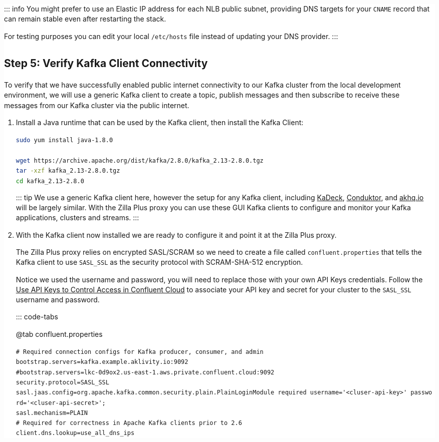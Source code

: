 ::: info
You might prefer to use an Elastic IP address for each NLB public subnet, providing DNS targets for your `CNAME` record that can remain stable even after restarting the stack.

For testing purposes you can edit your local `/etc/hosts` file instead of updating your DNS provider.
:::

## Step 5: Verify Kafka Client Connectivity

To verify that we have successfully enabled public internet connectivity to our Kafka cluster from the local development environment, we will use a generic Kafka client to create a topic, publish messages and then subscribe to receive these messages from our Kafka cluster via the public internet.

1. Install a Java runtime that can be used by the Kafka client, then install the Kafka Client:

    ```bash
    sudo yum install java-1.8.0

    wget https://archive.apache.org/dist/kafka/2.8.0/kafka_2.13-2.8.0.tgz
    tar -xzf kafka_2.13-2.8.0.tgz
    cd kafka_2.13-2.8.0
    ```

    ::: tip
    We use a generic Kafka client here, however the setup for any Kafka client, including [KaDeck](https://www.xeotek.com/apache-kafka-monitoring-management/), [Conduktor](https://www.conduktor.io/download/), and [akhq.io](https://akhq.io/) will be largely similar. With the Zilla Plus proxy you can use these GUI Kafka clients to configure and monitor your Kafka applications, clusters and streams.
    :::

2. With the Kafka client now installed we are ready to configure it and point it at the Zilla Plus proxy.

    The Zilla Plus proxy relies on encrypted SASL/SCRAM so we need to create a file called `confluent.properties` that tells the Kafka client to use `SASL_SSL` as the security protocol with SCRAM-SHA-512 encryption.

    Notice we used the username and password, you will need to replace those with your own API Keys credentials. Follow the [Use API Keys to Control Access in Confluent Cloud](https://docs.confluent.io/cloud/current/access-management/authenticate/api-keys/api-keys.html) to associate your API key and secret for your cluster to the `SASL_SSL` username and password.

    ::: code-tabs

    @tab confluent.properties

    ```text:no-line-numbers
    # Required connection configs for Kafka producer, consumer, and admin
    bootstrap.servers=kafka.example.aklivity.io:9092
    #bootstrap.servers=lkc-0d9ox2.us-east-1.aws.private.confluent.cloud:9092
    security.protocol=SASL_SSL
    sasl.jaas.config=org.apache.kafka.common.security.plain.PlainLoginModule required username='<cluser-api-key>' password='<cluser-api-secret>';
    sasl.mechanism=PLAIN
    # Required for correctness in Apache Kafka clients prior to 2.6
    client.dns.lookup=use_all_dns_ips
    ```
